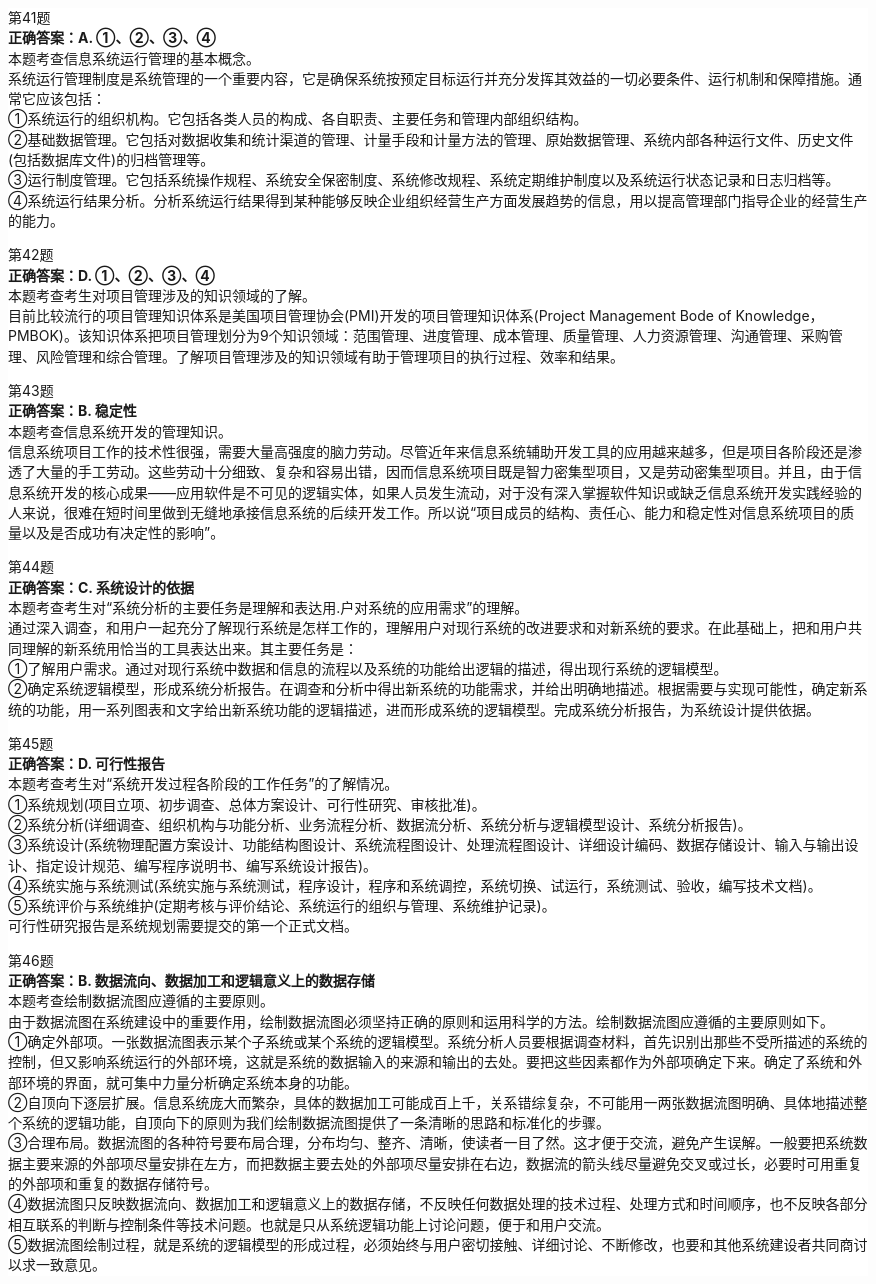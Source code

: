 第41题  
**正确答案：A. ①、②、③、④**  
本题考查信息系统运行管理的基本概念。  
系统运行管理制度是系统管理的一个重要内容，它是确保系统按预定目标运行并充分发挥其效益的一切必要条件、运行机制和保障措施。通常它应该包括：  
①系统运行的组织机构。它包括各类人员的构成、各自职责、主要任务和管理内部组织结构。  
②基础数据管理。它包括对数据收集和统计渠道的管理、计量手段和计量方法的管理、原始数据管理、系统内部各种运行文件、历史文件(包括数据库文件)的归档管理等。  
③运行制度管理。它包括系统操作规程、系统安全保密制度、系统修改规程、系统定期维护制度以及系统运行状态记录和日志归档等。  
④系统运行结果分析。分析系统运行结果得到某种能够反映企业组织经营生产方面发展趋势的信息，用以提高管理部门指导企业的经营生产的能力。  
  
第42题  
**正确答案：D. ①、②、③、④**  
本题考查考生对项目管理涉及的知识领域的了解。  
目前比较流行的项目管理知识体系是美国项目管理协会(PMI)开发的项目管理知识体系(Project Management Bode of Knowledge，PMBOK)。该知识体系把项目管理划分为9个知识领域：范围管理、进度管理、成本管理、质量管理、人力资源管理、沟通管理、采购管理、风险管理和综合管理。了解项目管理涉及的知识领域有助于管理项目的执行过程、效率和结果。  
  
第43题  
**正确答案：B. 稳定性**  
本题考查信息系统开发的管理知识。  
信息系统项目工作的技术性很强，需要大量高强度的脑力劳动。尽管近年来信息系统辅助开发工具的应用越来越多，但是项目各阶段还是渗透了大量的手工劳动。这些劳动十分细致、复杂和容易出错，因而信息系统项目既是智力密集型项目，又是劳动密集型项目。并且，由于信息系统开发的核心成果——应用软件是不可见的逻辑实体，如果人员发生流动，对于没有深入掌握软件知识或缺乏信息系统开发实践经验的人来说，很难在短时间里做到无缝地承接信息系统的后续开发工作。所以说“项目成员的结构、责任心、能力和稳定性对信息系统项目的质量以及是否成功有决定性的影响”。  
  
第44题  
**正确答案：C. 系统设计的依据**  
本题考查考生对“系统分析的主要任务是理解和表达用.户对系统的应用需求”的理解。  
通过深入调查，和用户一起充分了解现行系统是怎样工作的，理解用户对现行系统的改进要求和对新系统的要求。在此基础上，把和用户共同理解的新系统用恰当的工具表达出来。其主要任务是：  
①了解用户需求。通过对现行系统中数据和信息的流程以及系统的功能给出逻辑的描述，得出现行系统的逻辑模型。  
②确定系统逻辑模型，形成系统分析报告。在调查和分析中得出新系统的功能需求，并给出明确地描述。根据需要与实现可能性，确定新系统的功能，用一系列图表和文字给出新系统功能的逻辑描述，进而形成系统的逻辑模型。完成系统分析报告，为系统设计提供依据。  
  
第45题  
**正确答案：D. 可行性报告**  
本题考查考生对“系统开发过程各阶段的工作任务”的了解情况。  
①系统规划(项目立项、初步调查、总体方案设计、可行性研究、审核批准)。  
②系统分析(详细调查、组织机构与功能分析、业务流程分析、数据流分析、系统分析与逻辑模型设计、系统分析报告)。  
③系统设计(系统物理配置方案设计、功能结构图设计、系统流程图设计、处理流程图设计、详细设计编码、数据存储设计、输入与输出设讣、指定设计规范、编写程序说明书、编写系统设计报告)。  
④系统实施与系统测试(系统实施与系统测试，程序设计，程序和系统调控，系统切换、试运行，系统测试、验收，编写技术文档)。  
⑤系统评价与系统维护(定期考核与评价结论、系统运行的组织与管理、系统维护记录)。  
可行性研究报告是系统规划需要提交的第一个正式文档。  
  
第46题  
**正确答案：B. 数据流向、数据加工和逻辑意义上的数据存储**  
本题考查绘制数据流图应遵循的主要原则。  
由于数据流图在系统建设中的重要作用，绘制数据流图必须坚持正确的原则和运用科学的方法。绘制数据流图应遵循的主要原则如下。  
①确定外部项。一张数据流图表示某个子系统或某个系统的逻辑模型。系统分析人员要根据调查材料，首先识别出那些不受所描述的系统的控制，但又影响系统运行的外部环境，这就是系统的数据输入的来源和输出的去处。要把这些因素都作为外部项确定下来。确定了系统和外部环境的界面，就可集中力量分析确定系统本身的功能。  
②自顶向下逐层扩展。信息系统庞大而繁杂，具体的数据加工可能成百上千，关系错综复杂，不可能用一两张数据流图明确、具体地描述整个系统的逻辑功能，自顶向下的原则为我们绘制数据流图提供了一条清晰的思路和标准化的步骤。  
③合理布局。数据流图的各种符号要布局合理，分布均匀、整齐、清晰，使读者一目了然。这才便于交流，避免产生误解。一般要把系统数据主要来源的外部项尽量安排在左方，而把数据主要去处的外部项尽量安排在右边，数据流的箭头线尽量避免交叉或过长，必要时可用重复的外部项和重复的数据存储符号。  
④数据流图只反映数据流向、数据加工和逻辑意义上的数据存储，不反映任何数据处理的技术过程、处理方式和时间顺序，也不反映各部分相互联系的判断与控制条件等技术问题。也就是只从系统逻辑功能上讨论问题，便于和用户交流。  
⑤数据流图绘制过程，就是系统的逻辑模型的形成过程，必须始终与用户密切接触、详细讨论、不断修改，也要和其他系统建设者共同商讨以求一致意见。  
  